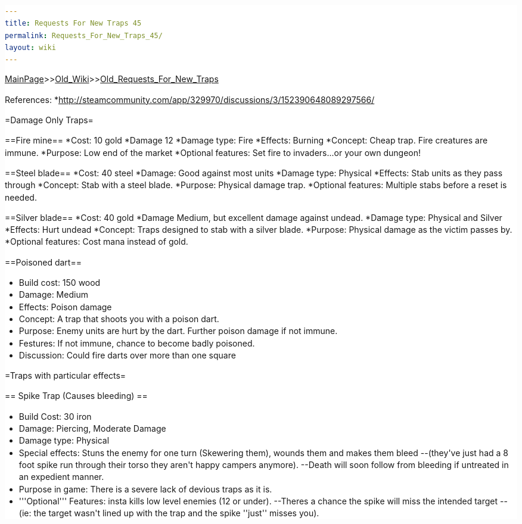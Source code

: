 ```yaml
---
title: Requests For New Traps 45
permalink: Requests_For_New_Traps_45/
layout: wiki
---
```


[MainPage](/keeperrl_wiki/ "wikilink")>>[Old_Wiki](/keeperrl_wiki/Old_Wiki "wikilink")>>[Old_Requests_For_New_Traps](/keeperrl_wiki/Old_Requests_For_New_Traps "wikilink")

References:
*http://steamcommunity.com/app/329970/discussions/3/152390648089297566/

=Damage Only Traps=

==Fire mine==
*Cost: 10 gold
*Damage 12
*Damage type: Fire
*Effects: Burning
*Concept: Cheap trap. Fire creatures are immune.
*Purpose: Low end of the market
*Optional features: Set fire to invaders...or your own dungeon!

==Steel blade==
*Cost: 40 steel
*Damage: Good against most units
*Damage type: Physical
*Effects: Stab units as they pass through
*Concept: Stab with a steel blade. 
*Purpose: Physical damage trap.
*Optional features: Multiple stabs before a reset is needed.

==Silver blade==
*Cost: 40 gold
*Damage Medium, but excellent damage against undead.
*Damage type: Physical and Silver
*Effects: Hurt undead
*Concept: Traps designed to stab with a silver blade. 
*Purpose: Physical damage as the victim passes by.
*Optional features: Cost mana instead of gold.

==Poisoned dart==
* Build cost: 150 wood
* Damage: Medium
* Effects: Poison damage
* Concept: A trap that shoots you with a poison dart. 
* Purpose:  Enemy units are hurt by the dart. Further poison damage if not immune.
* Festures: If not immune, chance to become badly poisoned.
* Discussion: Could fire darts over more than one square

=Traps with particular effects=

== Spike Trap (Causes bleeding) ==
* Build Cost: 30 iron
* Damage: Piercing, Moderate Damage
* Damage type: Physical
* Special effects: Stuns the enemy for one turn (Skewering them), wounds them and makes them bleed
--(they've just had a 8 foot spike run through their torso they aren't happy campers anymore).
--Death will soon follow from bleeding if untreated in an expedient manner.
* Purpose in game: There is a severe lack of devious traps as it is.
* '''Optional''' Features: insta kills low level enemies (12 or under).
--Theres a chance the spike will miss the intended target
--(ie: the target wasn't lined up with the trap and the spike ''just'' misses you).
